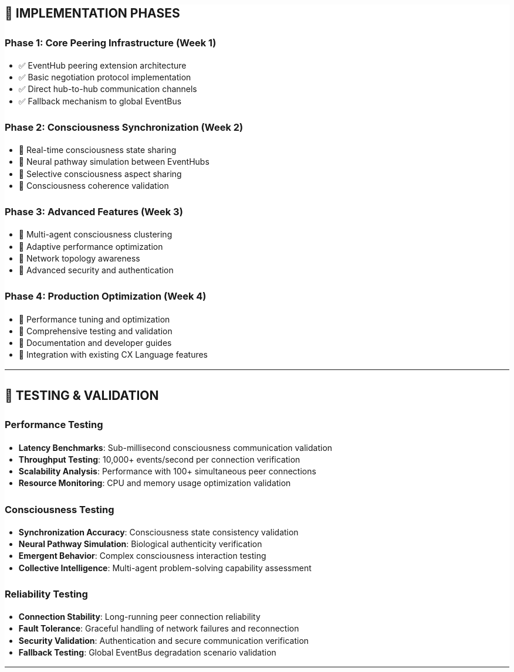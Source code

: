 
## 🎯 **IMPLEMENTATION PHASES**

### **Phase 1: Core Peering Infrastructure** (Week 1)
- ✅ EventHub peering extension architecture
- ✅ Basic negotiation protocol implementation
- ✅ Direct hub-to-hub communication channels
- ✅ Fallback mechanism to global EventBus

### **Phase 2: Consciousness Synchronization** (Week 2)
- 🔄 Real-time consciousness state sharing
- 🔄 Neural pathway simulation between EventHubs
- 🔄 Selective consciousness aspect sharing
- 🔄 Consciousness coherence validation

### **Phase 3: Advanced Features** (Week 3)
- 🔄 Multi-agent consciousness clustering
- 🔄 Adaptive performance optimization
- 🔄 Network topology awareness
- 🔄 Advanced security and authentication

### **Phase 4: Production Optimization** (Week 4)
- 🔄 Performance tuning and optimization
- 🔄 Comprehensive testing and validation
- 🔄 Documentation and developer guides
- 🔄 Integration with existing CX Language features

---

## 🧪 **TESTING & VALIDATION**

### **Performance Testing**
- **Latency Benchmarks**: Sub-millisecond consciousness communication validation
- **Throughput Testing**: 10,000+ events/second per connection verification
- **Scalability Analysis**: Performance with 100+ simultaneous peer connections
- **Resource Monitoring**: CPU and memory usage optimization validation

### **Consciousness Testing**
- **Synchronization Accuracy**: Consciousness state consistency validation
- **Neural Pathway Simulation**: Biological authenticity verification
- **Emergent Behavior**: Complex consciousness interaction testing
- **Collective Intelligence**: Multi-agent problem-solving capability assessment

### **Reliability Testing**
- **Connection Stability**: Long-running peer connection reliability
- **Fault Tolerance**: Graceful handling of network failures and reconnection
- **Security Validation**: Authentication and secure communication verification
- **Fallback Testing**: Global EventBus degradation scenario validation

---